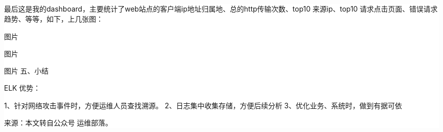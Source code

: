 最后这是我的dashboard，主要统计了web站点的客户端ip地址归属地、总的http传输次数、top10 来源ip、top10 请求点击页面、错误请求趋势、等等，如下，上几张图：

图片

图片

图片
五、小结

ELK 优势：

1、针对网络攻击事件时，方便运维人员查找溯源。
2、日志集中收集存储，方便后续分析
3、优化业务、系统时，做到有据可依

来源：本文转自公众号 运维部落。
